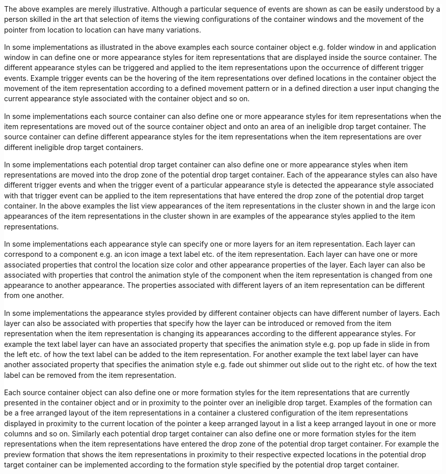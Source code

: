 The above examples are merely illustrative. Although a particular sequence of events are shown as can be easily understood by a person skilled in the art that selection of items the viewing configurations of the container windows and the movement of the pointer from location to location can have many variations.

In some implementations as illustrated in the above examples each source container object e.g. folder window in and application window in can define one or more appearance styles for item representations that are displayed inside the source container. The different appearance styles can be triggered and applied to the item representations upon the occurrence of different trigger events. Example trigger events can be the hovering of the item representations over defined locations in the container object the movement of the item representation according to a defined movement pattern or in a defined direction a user input changing the current appearance style associated with the container object and so on.

In some implementations each source container can also define one or more appearance styles for item representations when the item representations are moved out of the source container object and onto an area of an ineligible drop target container. The source container can define different appearance styles for the item representations when the item representations are over different ineligible drop target containers.

In some implementations each potential drop target container can also define one or more appearance styles when item representations are moved into the drop zone of the potential drop target container. Each of the appearance styles can also have different trigger events and when the trigger event of a particular appearance style is detected the appearance style associated with that trigger event can be applied to the item representations that have entered the drop zone of the potential drop target container. In the above examples the list view appearances of the item representations in the cluster shown in and the large icon appearances of the item representations in the cluster shown in are examples of the appearance styles applied to the item representations.

In some implementations each appearance style can specify one or more layers for an item representation. Each layer can correspond to a component e.g. an icon image a text label etc. of the item representation. Each layer can have one or more associated properties that control the location size color and other appearance properties of the layer. Each layer can also be associated with properties that control the animation style of the component when the item representation is changed from one appearance to another appearance. The properties associated with different layers of an item representation can be different from one another.

In some implementations the appearance styles provided by different container objects can have different number of layers. Each layer can also be associated with properties that specify how the layer can be introduced or removed from the item representation when the item representation is changing its appearances according to the different appearance styles. For example the text label layer can have an associated property that specifies the animation style e.g. pop up fade in slide in from the left etc. of how the text label can be added to the item representation. For another example the text label layer can have another associated property that specifies the animation style e.g. fade out shimmer out slide out to the right etc. of how the text label can be removed from the item representation.

Each source container object can also define one or more formation styles for the item representations that are currently presented in the container object and or in proximity to the pointer over an ineligible drop target. Examples of the formation can be a free arranged layout of the item representations in a container a clustered configuration of the item representations displayed in proximity to the current location of the pointer a keep arranged layout in a list a keep arranged layout in one or more columns and so on. Similarly each potential drop target container can also define one or more formation styles for the item representations when the item representations have entered the drop zone of the potential drop target container. For example the preview formation that shows the item representations in proximity to their respective expected locations in the potential drop target container can be implemented according to the formation style specified by the potential drop target container.
